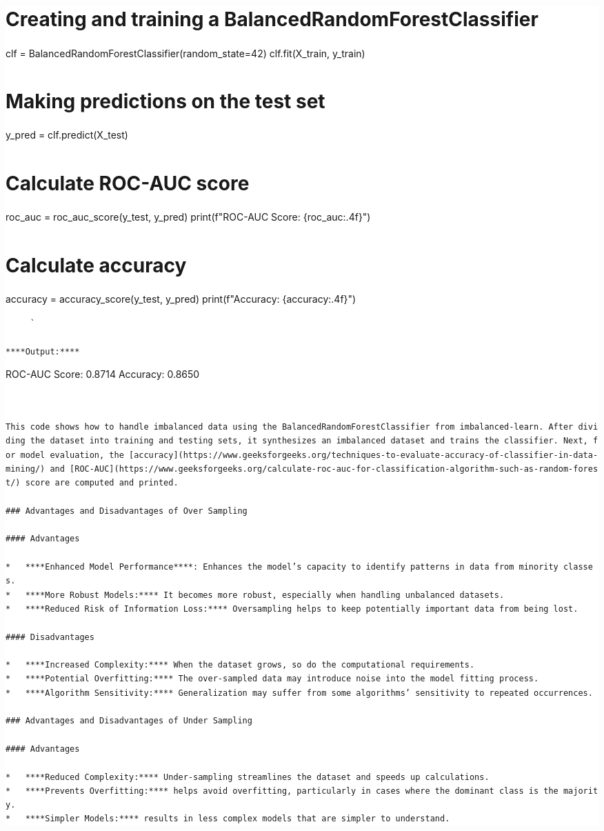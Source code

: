 # Creating and training a BalancedRandomForestClassifier
clf = BalancedRandomForestClassifier(random_state=42)
clf.fit(X_train, y_train)

# Making predictions on the test set
y_pred = clf.predict(X_test)

# Calculate ROC-AUC score
roc_auc = roc_auc_score(y_test, y_pred)
print(f"ROC-AUC Score: {roc_auc:.4f}")

# Calculate accuracy
accuracy = accuracy_score(y_test, y_pred)
print(f"Accuracy: {accuracy:.4f}")

```
     `

****Output:****

```
ROC-AUC Score: 0.8714
Accuracy: 0.8650
```


This code shows how to handle imbalanced data using the BalancedRandomForestClassifier from imbalanced-learn. After dividing the dataset into training and testing sets, it synthesizes an imbalanced dataset and trains the classifier. Next, for model evaluation, the [accuracy](https://www.geeksforgeeks.org/techniques-to-evaluate-accuracy-of-classifier-in-data-mining/) and [ROC-AUC](https://www.geeksforgeeks.org/calculate-roc-auc-for-classification-algorithm-such-as-random-forest/) score are computed and printed.

### Advantages and Disadvantages of Over Sampling

#### Advantages

*   ****Enhanced Model Performance****: Enhances the model’s capacity to identify patterns in data from minority classes.
*   ****More Robust Models:**** It becomes more robust, especially when handling unbalanced datasets.
*   ****Reduced Risk of Information Loss:**** Oversampling helps to keep potentially important data from being lost.

#### Disadvantages

*   ****Increased Complexity:**** When the dataset grows, so do the computational requirements.
*   ****Potential Overfitting:**** The over-sampled data may introduce noise into the model fitting process.
*   ****Algorithm Sensitivity:**** Generalization may suffer from some algorithms’ sensitivity to repeated occurrences.

### Advantages and Disadvantages of Under Sampling

#### Advantages

*   ****Reduced Complexity:**** Under-sampling streamlines the dataset and speeds up calculations.
*   ****Prevents Overfitting:**** helps avoid overfitting, particularly in cases where the dominant class is the majority.
*   ****Simpler Models:**** results in less complex models that are simpler to understand.
```
